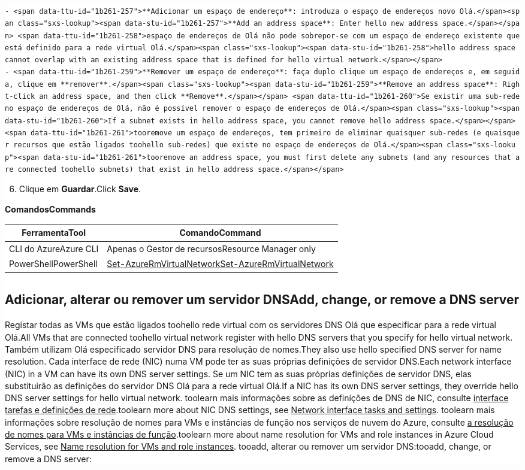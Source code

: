    - <span data-ttu-id="1b261-257">**Adicionar um espaço de endereço**: introduza o espaço de endereços novo Olá.</span><span class="sxs-lookup"><span data-stu-id="1b261-257">**Add an address space**: Enter hello new address space.</span></span> <span data-ttu-id="1b261-258">espaço de endereços de Olá não pode sobrepor-se com um espaço de endereço existente que está definido para a rede virtual Olá.</span><span class="sxs-lookup"><span data-stu-id="1b261-258">hello address space cannot overlap with an existing address space that is defined for hello virtual network.</span></span>
    - <span data-ttu-id="1b261-259">**Remover um espaço de endereço**: faça duplo clique um espaço de endereços e, em seguida, clique em **remover**.</span><span class="sxs-lookup"><span data-stu-id="1b261-259">**Remove an address space**: Right-click an address space, and then click **Remove**.</span></span> <span data-ttu-id="1b261-260">Se existir uma sub-rede no espaço de endereços de Olá, não é possível remover o espaço de endereços de Olá.</span><span class="sxs-lookup"><span data-stu-id="1b261-260">If a subnet exists in hello address space, you cannot remove hello address space.</span></span> <span data-ttu-id="1b261-261">tooremove um espaço de endereços, tem primeiro de eliminar quaisquer sub-redes (e quaisquer recursos que estão ligados toohello sub-redes) que existe no espaço de endereços de Olá.</span><span class="sxs-lookup"><span data-stu-id="1b261-261">tooremove an address space, you must first delete any subnets (and any resources that are connected toohello subnets) that exist in hello address space.</span></span>
6. <span data-ttu-id="1b261-262">Clique em **Guardar**.</span><span class="sxs-lookup"><span data-stu-id="1b261-262">Click **Save**.</span></span>

<span data-ttu-id="1b261-263">**Comandos**</span><span class="sxs-lookup"><span data-stu-id="1b261-263">**Commands**</span></span>

|<span data-ttu-id="1b261-264">Ferramenta</span><span class="sxs-lookup"><span data-stu-id="1b261-264">Tool</span></span>|<span data-ttu-id="1b261-265">Comando</span><span class="sxs-lookup"><span data-stu-id="1b261-265">Command</span></span>|
|---|---|
|<span data-ttu-id="1b261-266">CLI do Azure</span><span class="sxs-lookup"><span data-stu-id="1b261-266">Azure CLI</span></span>|<span data-ttu-id="1b261-267">Apenas o Gestor de recursos</span><span class="sxs-lookup"><span data-stu-id="1b261-267">Resource Manager only</span></span>|[<span data-ttu-id="1b261-268">atualização do AZ rede vnet</span><span class="sxs-lookup"><span data-stu-id="1b261-268">az network vnet update</span></span>](/cli/azure/network/vnet?toc=%2fazure%2fvirtual-network%2ftoc.json#update)|
|<span data-ttu-id="1b261-269">PowerShell</span><span class="sxs-lookup"><span data-stu-id="1b261-269">PowerShell</span></span>|[<span data-ttu-id="1b261-270">Set-AzureRmVirtualNetwork</span><span class="sxs-lookup"><span data-stu-id="1b261-270">Set-AzureRmVirtualNetwork</span></span>](/powershell/module/azurerm.network/set-azurermvirtualnetwork?toc=%2fazure%2fvirtual-network%2ftoc.json)|

## <span data-ttu-id="1b261-271"><a name="dns-servers"></a>Adicionar, alterar ou remover um servidor DNS</span><span class="sxs-lookup"><span data-stu-id="1b261-271"><a name="dns-servers"></a>Add, change, or remove a DNS server</span></span>

<span data-ttu-id="1b261-272">Registar todas as VMs que estão ligados toohello rede virtual com os servidores DNS Olá que especificar para a rede virtual Olá.</span><span class="sxs-lookup"><span data-stu-id="1b261-272">All VMs that are connected toohello virtual network register with hello DNS servers that you specify for hello virtual network.</span></span> <span data-ttu-id="1b261-273">Também utilizam Olá especificado servidor DNS para resolução de nomes.</span><span class="sxs-lookup"><span data-stu-id="1b261-273">They also use hello specified DNS server for name resolution.</span></span> <span data-ttu-id="1b261-274">Cada interface de rede (NIC) numa VM pode ter as suas próprias definições de servidor DNS.</span><span class="sxs-lookup"><span data-stu-id="1b261-274">Each network interface (NIC) in a VM can have its own DNS server settings.</span></span> <span data-ttu-id="1b261-275">Se um NIC tem as suas próprias definições de servidor DNS, elas substituirão as definições do servidor DNS Olá para a rede virtual Olá.</span><span class="sxs-lookup"><span data-stu-id="1b261-275">If a NIC has its own DNS server settings, they override hello DNS server settings for hello virtual network.</span></span> <span data-ttu-id="1b261-276">toolearn mais informações sobre as definições de DNS de NIC, consulte [interface tarefas e definições de rede](virtual-network-network-interface.md#change-dns-servers).</span><span class="sxs-lookup"><span data-stu-id="1b261-276">toolearn more about NIC DNS settings, see [Network interface tasks and settings](virtual-network-network-interface.md#change-dns-servers).</span></span> <span data-ttu-id="1b261-277">toolearn mais informações sobre resolução de nomes para VMs e instâncias de função nos serviços de nuvem do Azure, consulte [a resolução de nomes para VMs e instâncias de função](virtual-networks-name-resolution-for-vms-and-role-instances.md).</span><span class="sxs-lookup"><span data-stu-id="1b261-277">toolearn more about name resolution for VMs and role instances in Azure Cloud Services, see [Name resolution for VMs and role instances](virtual-networks-name-resolution-for-vms-and-role-instances.md).</span></span> <span data-ttu-id="1b261-278">tooadd, alterar ou remover um servidor DNS:</span><span class="sxs-lookup"><span data-stu-id="1b261-278">tooadd, change, or remove a DNS server:</span></span>

